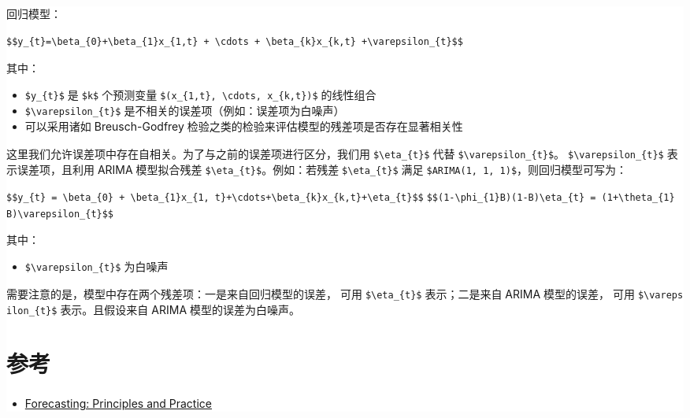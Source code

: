 回归模型：

`$$y_{t}=\beta_{0}+\beta_{1}x_{1,t} + \cdots + \beta_{k}x_{k,t} +\varepsilon_{t}$$`

其中：

* `$y_{t}$` 是 `$k$` 个预测变量 `$(x_{1,t}, \cdots, x_{k,t})$` 的线性组合
* `$\varepsilon_{t}$` 是不相关的误差项（例如：误差项为白噪声）
* 可以采用诸如 Breusch-Godfrey 检验之类的检验来评估模型的残差项是否存在显著相关性

这里我们允许误差项中存在自相关。为了与之前的误差项进行区分，我们用 `$\eta_{t}$` 代替 `$\varepsilon_{t}$`。
`$\varepsilon_{t}$` 表示误差项，且利用 ARIMA 模型拟合残差 `$\eta_{t}$`。例如：若残差 `$\eta_{t}$` 满足 `$ARIMA(1, 1, 1)$`，则回归模型可写为：

`$$y_{t} = \beta_{0} + \beta_{1}x_{1, t}+\cdots+\beta_{k}x_{k,t}+\eta_{t}$$`
`$$(1-\phi_{1}B)(1-B)\eta_{t} = (1+\theta_{1}B)\varepsilon_{t}$$`

其中：

* `$\varepsilon_{t}$` 为白噪声

需要注意的是，模型中存在两个残差项：一是来自回归模型的误差，
可用 `$\eta_{t}$` 表示；二是来自 ARIMA 模型的误差，
可用 `$\varepsilon_{t}$` 表示。且假设来自 ARIMA 模型的误差为白噪声。

# 参考

* [Forecasting: Principles and Practice](https://otexts.com/fpp3cn/index.html)
